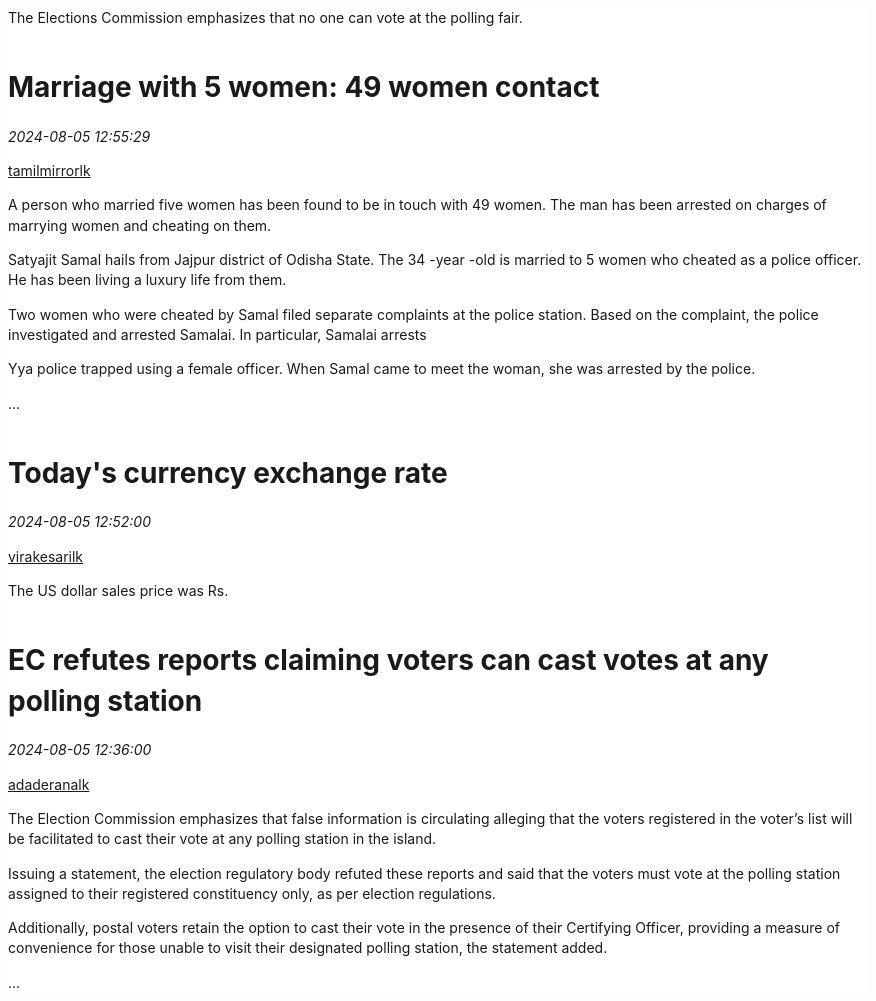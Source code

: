 The Elections Commission emphasizes that no one can vote at the polling fair.



# Marriage with 5 women: 49 women contact

*2024-08-05 12:55:29*

[tamilmirrorlk](https://www.tamilmirror.lk/செய்திகள்/5-பெண்களுடன்-திருமணம்-49-பெண்களிடம்-தொடர்பு/175-341620)

A person who married five women has been found to be in touch with 49 women. The man has been arrested on charges of marrying women and cheating on them.

Satyajit Samal hails from Jajpur district of Odisha State. The 34 -year -old is married to 5 women who cheated as a police officer. He has been living a luxury life from them.

Two women who were cheated by Samal filed separate complaints at the police station. Based on the complaint, the police investigated and arrested Samalai. In particular, Samalai arrests

Yya police trapped using a female officer. When Samal came to meet the woman, she was arrested by the police.

...



# Today's currency exchange rate

*2024-08-05 12:52:00*

[virakesarilk](https://www.virakesari.lk/article/190312)

The US dollar sales price was Rs.



# EC refutes reports claiming voters can cast votes at any polling station

*2024-08-05 12:36:00*

[adaderanalk](https://www.adaderana.lk/news/101004/ec-refutes-reports-claiming-voters-can-cast-votes-at-any-polling-station-)

The Election Commission emphasizes that false information is circulating alleging that the voters registered in the voter’s list will be facilitated to cast their vote at any polling station in the island.

Issuing a statement, the election regulatory body refuted these reports and said that the voters must vote at the polling station assigned to their registered constituency only, as per election regulations.

Additionally, postal voters retain the option to cast their vote in the presence of their Certifying Officer, providing a measure of convenience for those unable to visit their designated polling station, the statement added.

...
